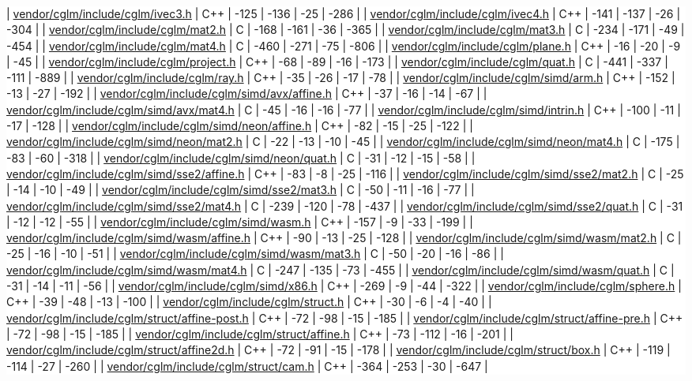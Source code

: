 | [vendor/cglm/include/cglm/ivec3.h](/vendor/cglm/include/cglm/ivec3.h) | C++ | -125 | -136 | -25 | -286 |
| [vendor/cglm/include/cglm/ivec4.h](/vendor/cglm/include/cglm/ivec4.h) | C++ | -141 | -137 | -26 | -304 |
| [vendor/cglm/include/cglm/mat2.h](/vendor/cglm/include/cglm/mat2.h) | C | -168 | -161 | -36 | -365 |
| [vendor/cglm/include/cglm/mat3.h](/vendor/cglm/include/cglm/mat3.h) | C | -234 | -171 | -49 | -454 |
| [vendor/cglm/include/cglm/mat4.h](/vendor/cglm/include/cglm/mat4.h) | C | -460 | -271 | -75 | -806 |
| [vendor/cglm/include/cglm/plane.h](/vendor/cglm/include/cglm/plane.h) | C++ | -16 | -20 | -9 | -45 |
| [vendor/cglm/include/cglm/project.h](/vendor/cglm/include/cglm/project.h) | C++ | -68 | -89 | -16 | -173 |
| [vendor/cglm/include/cglm/quat.h](/vendor/cglm/include/cglm/quat.h) | C | -441 | -337 | -111 | -889 |
| [vendor/cglm/include/cglm/ray.h](/vendor/cglm/include/cglm/ray.h) | C++ | -35 | -26 | -17 | -78 |
| [vendor/cglm/include/cglm/simd/arm.h](/vendor/cglm/include/cglm/simd/arm.h) | C++ | -152 | -13 | -27 | -192 |
| [vendor/cglm/include/cglm/simd/avx/affine.h](/vendor/cglm/include/cglm/simd/avx/affine.h) | C++ | -37 | -16 | -14 | -67 |
| [vendor/cglm/include/cglm/simd/avx/mat4.h](/vendor/cglm/include/cglm/simd/avx/mat4.h) | C | -45 | -16 | -16 | -77 |
| [vendor/cglm/include/cglm/simd/intrin.h](/vendor/cglm/include/cglm/simd/intrin.h) | C++ | -100 | -11 | -17 | -128 |
| [vendor/cglm/include/cglm/simd/neon/affine.h](/vendor/cglm/include/cglm/simd/neon/affine.h) | C++ | -82 | -15 | -25 | -122 |
| [vendor/cglm/include/cglm/simd/neon/mat2.h](/vendor/cglm/include/cglm/simd/neon/mat2.h) | C | -22 | -13 | -10 | -45 |
| [vendor/cglm/include/cglm/simd/neon/mat4.h](/vendor/cglm/include/cglm/simd/neon/mat4.h) | C | -175 | -83 | -60 | -318 |
| [vendor/cglm/include/cglm/simd/neon/quat.h](/vendor/cglm/include/cglm/simd/neon/quat.h) | C | -31 | -12 | -15 | -58 |
| [vendor/cglm/include/cglm/simd/sse2/affine.h](/vendor/cglm/include/cglm/simd/sse2/affine.h) | C++ | -83 | -8 | -25 | -116 |
| [vendor/cglm/include/cglm/simd/sse2/mat2.h](/vendor/cglm/include/cglm/simd/sse2/mat2.h) | C | -25 | -14 | -10 | -49 |
| [vendor/cglm/include/cglm/simd/sse2/mat3.h](/vendor/cglm/include/cglm/simd/sse2/mat3.h) | C | -50 | -11 | -16 | -77 |
| [vendor/cglm/include/cglm/simd/sse2/mat4.h](/vendor/cglm/include/cglm/simd/sse2/mat4.h) | C | -239 | -120 | -78 | -437 |
| [vendor/cglm/include/cglm/simd/sse2/quat.h](/vendor/cglm/include/cglm/simd/sse2/quat.h) | C | -31 | -12 | -12 | -55 |
| [vendor/cglm/include/cglm/simd/wasm.h](/vendor/cglm/include/cglm/simd/wasm.h) | C++ | -157 | -9 | -33 | -199 |
| [vendor/cglm/include/cglm/simd/wasm/affine.h](/vendor/cglm/include/cglm/simd/wasm/affine.h) | C++ | -90 | -13 | -25 | -128 |
| [vendor/cglm/include/cglm/simd/wasm/mat2.h](/vendor/cglm/include/cglm/simd/wasm/mat2.h) | C | -25 | -16 | -10 | -51 |
| [vendor/cglm/include/cglm/simd/wasm/mat3.h](/vendor/cglm/include/cglm/simd/wasm/mat3.h) | C | -50 | -20 | -16 | -86 |
| [vendor/cglm/include/cglm/simd/wasm/mat4.h](/vendor/cglm/include/cglm/simd/wasm/mat4.h) | C | -247 | -135 | -73 | -455 |
| [vendor/cglm/include/cglm/simd/wasm/quat.h](/vendor/cglm/include/cglm/simd/wasm/quat.h) | C | -31 | -14 | -11 | -56 |
| [vendor/cglm/include/cglm/simd/x86.h](/vendor/cglm/include/cglm/simd/x86.h) | C++ | -269 | -9 | -44 | -322 |
| [vendor/cglm/include/cglm/sphere.h](/vendor/cglm/include/cglm/sphere.h) | C++ | -39 | -48 | -13 | -100 |
| [vendor/cglm/include/cglm/struct.h](/vendor/cglm/include/cglm/struct.h) | C++ | -30 | -6 | -4 | -40 |
| [vendor/cglm/include/cglm/struct/affine-post.h](/vendor/cglm/include/cglm/struct/affine-post.h) | C++ | -72 | -98 | -15 | -185 |
| [vendor/cglm/include/cglm/struct/affine-pre.h](/vendor/cglm/include/cglm/struct/affine-pre.h) | C++ | -72 | -98 | -15 | -185 |
| [vendor/cglm/include/cglm/struct/affine.h](/vendor/cglm/include/cglm/struct/affine.h) | C++ | -73 | -112 | -16 | -201 |
| [vendor/cglm/include/cglm/struct/affine2d.h](/vendor/cglm/include/cglm/struct/affine2d.h) | C++ | -72 | -91 | -15 | -178 |
| [vendor/cglm/include/cglm/struct/box.h](/vendor/cglm/include/cglm/struct/box.h) | C++ | -119 | -114 | -27 | -260 |
| [vendor/cglm/include/cglm/struct/cam.h](/vendor/cglm/include/cglm/struct/cam.h) | C++ | -364 | -253 | -30 | -647 |